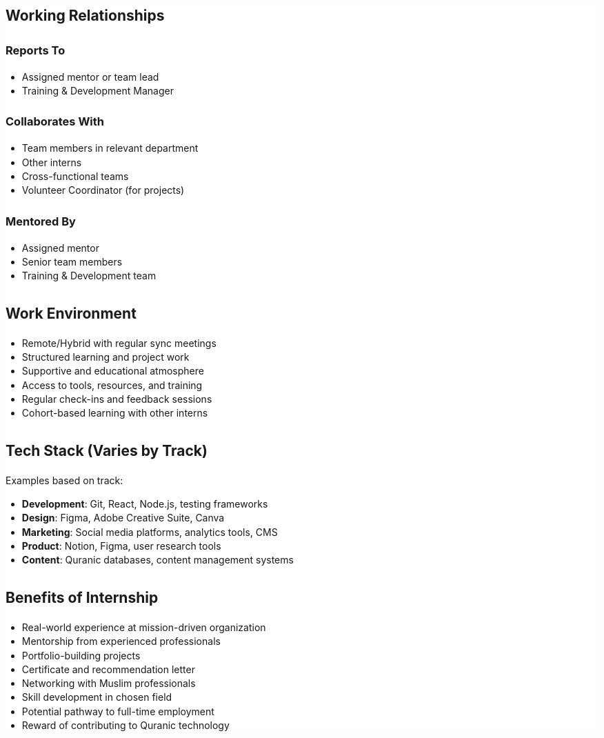 ## Working Relationships

### Reports To
- Assigned mentor or team lead
- Training & Development Manager

### Collaborates With
- Team members in relevant department
- Other interns
- Cross-functional teams
- Volunteer Coordinator (for projects)

### Mentored By
- Assigned mentor
- Senior team members
- Training & Development team

## Work Environment
- Remote/Hybrid with regular sync meetings
- Structured learning and project work
- Supportive and educational atmosphere
- Access to tools, resources, and training
- Regular check-ins and feedback sessions
- Cohort-based learning with other interns

## Tech Stack (Varies by Track)
Examples based on track:
- **Development**: Git, React, Node.js, testing frameworks
- **Design**: Figma, Adobe Creative Suite, Canva
- **Marketing**: Social media platforms, analytics tools, CMS
- **Product**: Notion, Figma, user research tools
- **Content**: Quranic databases, content management systems

## Benefits of Internship
- Real-world experience at mission-driven organization
- Mentorship from experienced professionals
- Portfolio-building projects
- Certificate and recommendation letter
- Networking with Muslim professionals
- Skill development in chosen field
- Potential pathway to full-time employment
- Reward of contributing to Quranic technology